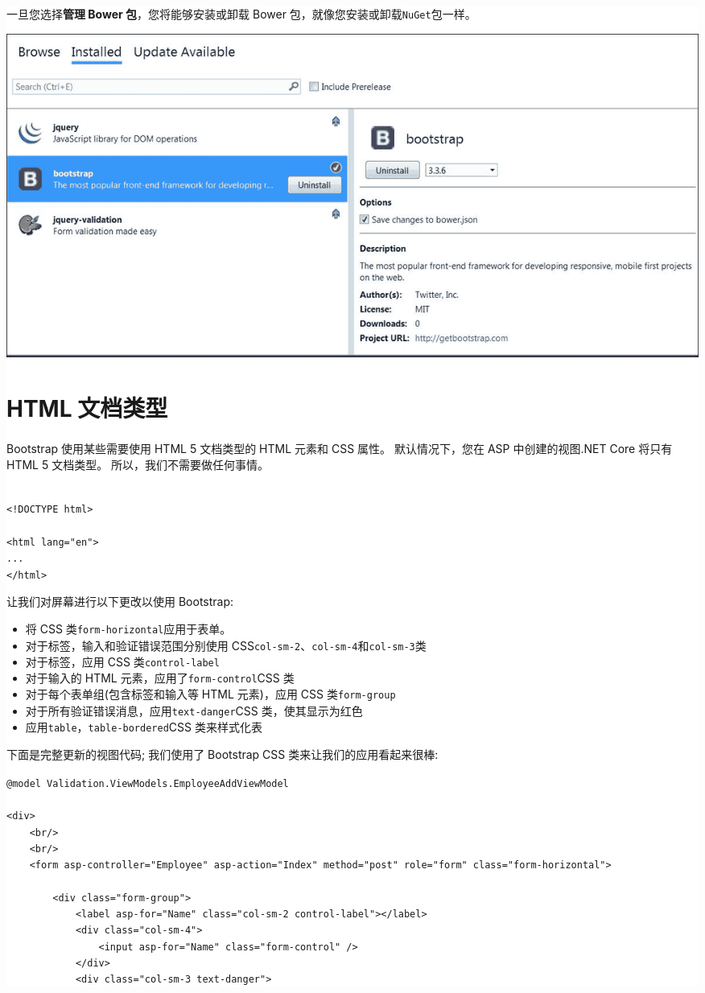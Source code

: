 一旦您选择**管理 Bower 包**，您将能够安装或卸载 Bower 包，就像您安装或卸载`NuGet`包一样。

![Installing with Bower](img/Image00129.jpg)

# HTML 文档类型

Bootstrap 使用某些需要使用 HTML 5 文档类型的 HTML 元素和 CSS 属性。 默认情况下，您在 ASP 中创建的视图.NET Core 将只有 HTML 5 文档类型。 所以，我们不需要做任何事情。

```

<!DOCTYPE html> 

<html lang="en"> 
... 
</html> 

```

让我们对屏幕进行以下更改以使用 Bootstrap:

*   将 CSS 类`form-horizontal`应用于表单。
*   对于标签，输入和验证错误范围分别使用 CSS`col-sm-2`、`col-sm-4`和`col-sm-3`类
*   对于标签，应用 CSS 类`control-label`
*   对于输入的 HTML 元素，应用了`form-control`CSS 类
*   对于每个表单组(包含标签和输入等 HTML 元素)，应用 CSS 类`form-group`
*   对于所有验证错误消息，应用`text-danger`CSS 类，使其显示为红色
*   应用`table`，`table-bordered`CSS 类来样式化表

下面是完整更新的视图代码; 我们使用了 Bootstrap CSS 类来让我们的应用看起来很棒:

```
@model Validation.ViewModels.EmployeeAddViewModel 

<div> 
    <br/> 
    <br/> 
    <form asp-controller="Employee" asp-action="Index" method="post" role="form" class="form-horizontal"> 

        <div class="form-group"> 
            <label asp-for="Name" class="col-sm-2 control-label"></label> 
            <div class="col-sm-4"> 
                <input asp-for="Name" class="form-control" /> 
            </div> 
            <div class="col-sm-3 text-danger"> 
```